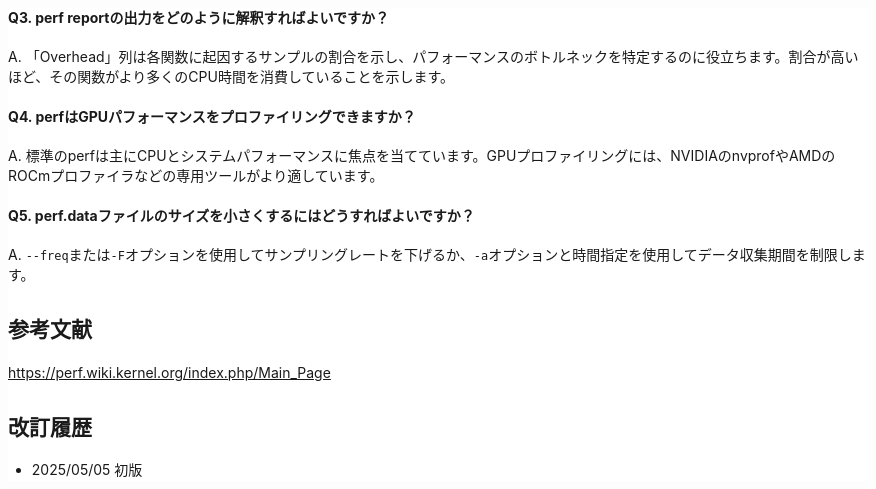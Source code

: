 #### Q3. perf reportの出力をどのように解釈すればよいですか？
A. 「Overhead」列は各関数に起因するサンプルの割合を示し、パフォーマンスのボトルネックを特定するのに役立ちます。割合が高いほど、その関数がより多くのCPU時間を消費していることを示します。

#### Q4. perfはGPUパフォーマンスをプロファイリングできますか？
A. 標準のperfは主にCPUとシステムパフォーマンスに焦点を当てています。GPUプロファイリングには、NVIDIAのnvprofやAMDのROCmプロファイラなどの専用ツールがより適しています。

#### Q5. perf.dataファイルのサイズを小さくするにはどうすればよいですか？
A. `--freq`または`-F`オプションを使用してサンプリングレートを下げるか、`-a`オプションと時間指定を使用してデータ収集期間を制限します。

## 参考文献

https://perf.wiki.kernel.org/index.php/Main_Page

## 改訂履歴

- 2025/05/05 初版